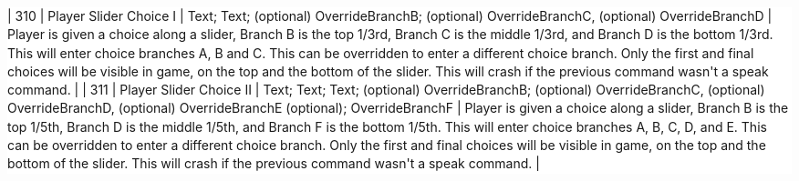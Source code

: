 | 310 | Player Slider Choice I  | Text; Text; (optional) OverrideBranchB; (optional) OverrideBranchC, (optional) OverrideBranchD                                                                     | Player is given a choice along a slider, Branch B is the top 1/3rd, Branch C is the middle 1/3rd, and Branch D is the bottom 1/3rd. This will enter choice branches A, B and C. This can be overridden to enter a different choice branch. Only the first and final choices will be visible in game, on the top and the bottom of the slider. This will crash if the previous command wasn't a speak command.        |
| 311 | Player Slider Choice II | Text; Text; Text; (optional) OverrideBranchB; (optional) OverrideBranchC, (optional) OverrideBranchD, (optional) OverrideBranchE (optional); OverrideBranchF       | Player is given a choice along a slider, Branch B is the top 1/5th, Branch D is the middle 1/5th, and Branch F is the bottom 1/5th. This will enter choice branches A, B, C, D, and E. This can be overridden to enter a different choice branch. Only the first and final choices will be visible in game, on the top and the bottom of the slider. This will crash if the previous command wasn't a speak command. |
